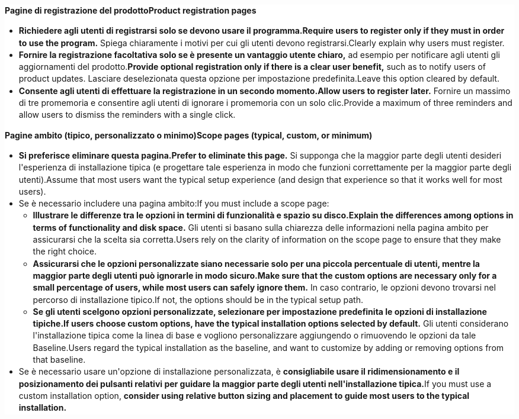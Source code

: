 <span data-ttu-id="0174e-375">**Pagine di registrazione del prodotto**</span><span class="sxs-lookup"><span data-stu-id="0174e-375">**Product registration pages**</span></span>

-   <span data-ttu-id="0174e-376">**Richiedere agli utenti di registrarsi solo se devono usare il programma.**</span><span class="sxs-lookup"><span data-stu-id="0174e-376">**Require users to register only if they must in order to use the program.**</span></span> <span data-ttu-id="0174e-377">Spiega chiaramente i motivi per cui gli utenti devono registrarsi.</span><span class="sxs-lookup"><span data-stu-id="0174e-377">Clearly explain why users must register.</span></span>
-   <span data-ttu-id="0174e-378">**Fornire la registrazione facoltativa solo se è presente un vantaggio utente chiaro,** ad esempio per notificare agli utenti gli aggiornamenti del prodotto.</span><span class="sxs-lookup"><span data-stu-id="0174e-378">**Provide optional registration only if there is a clear user benefit,** such as to notify users of product updates.</span></span> <span data-ttu-id="0174e-379">Lasciare deselezionata questa opzione per impostazione predefinita.</span><span class="sxs-lookup"><span data-stu-id="0174e-379">Leave this option cleared by default.</span></span>
-   <span data-ttu-id="0174e-380">**Consente agli utenti di effettuare la registrazione in un secondo momento.**</span><span class="sxs-lookup"><span data-stu-id="0174e-380">**Allow users to register later.**</span></span> <span data-ttu-id="0174e-381">Fornire un massimo di tre promemoria e consentire agli utenti di ignorare i promemoria con un solo clic.</span><span class="sxs-lookup"><span data-stu-id="0174e-381">Provide a maximum of three reminders and allow users to dismiss the reminders with a single click.</span></span>

<span data-ttu-id="0174e-382">**Pagine ambito (tipico, personalizzato o minimo)**</span><span class="sxs-lookup"><span data-stu-id="0174e-382">**Scope pages (typical, custom, or minimum)**</span></span>

-   <span data-ttu-id="0174e-383">**Si preferisce eliminare questa pagina.**</span><span class="sxs-lookup"><span data-stu-id="0174e-383">**Prefer to eliminate this page.**</span></span> <span data-ttu-id="0174e-384">Si supponga che la maggior parte degli utenti desideri l'esperienza di installazione tipica (e progettare tale esperienza in modo che funzioni correttamente per la maggior parte degli utenti).</span><span class="sxs-lookup"><span data-stu-id="0174e-384">Assume that most users want the typical setup experience (and design that experience so that it works well for most users).</span></span>
-   <span data-ttu-id="0174e-385">Se è necessario includere una pagina ambito:</span><span class="sxs-lookup"><span data-stu-id="0174e-385">If you must include a scope page:</span></span>
    -   <span data-ttu-id="0174e-386">**Illustrare le differenze tra le opzioni in termini di funzionalità e spazio su disco.**</span><span class="sxs-lookup"><span data-stu-id="0174e-386">**Explain the differences among options in terms of functionality and disk space.**</span></span> <span data-ttu-id="0174e-387">Gli utenti si basano sulla chiarezza delle informazioni nella pagina ambito per assicurarsi che la scelta sia corretta.</span><span class="sxs-lookup"><span data-stu-id="0174e-387">Users rely on the clarity of information on the scope page to ensure that they make the right choice.</span></span>
    -   <span data-ttu-id="0174e-388">**Assicurarsi che le opzioni personalizzate siano necessarie solo per una piccola percentuale di utenti, mentre la maggior parte degli utenti può ignorarle in modo sicuro.**</span><span class="sxs-lookup"><span data-stu-id="0174e-388">**Make sure that the custom options are necessary only for a small percentage of users, while most users can safely ignore them.**</span></span> <span data-ttu-id="0174e-389">In caso contrario, le opzioni devono trovarsi nel percorso di installazione tipico.</span><span class="sxs-lookup"><span data-stu-id="0174e-389">If not, the options should be in the typical setup path.</span></span>
    -   <span data-ttu-id="0174e-390">**Se gli utenti scelgono opzioni personalizzate, selezionare per impostazione predefinita le opzioni di installazione tipiche.**</span><span class="sxs-lookup"><span data-stu-id="0174e-390">**If users choose custom options, have the typical installation options selected by default.**</span></span> <span data-ttu-id="0174e-391">Gli utenti considerano l'installazione tipica come la linea di base e vogliono personalizzare aggiungendo o rimuovendo le opzioni da tale Baseline.</span><span class="sxs-lookup"><span data-stu-id="0174e-391">Users regard the typical installation as the baseline, and want to customize by adding or removing options from that baseline.</span></span>
-   <span data-ttu-id="0174e-392">Se è necessario usare un'opzione di installazione personalizzata, è **consigliabile usare il ridimensionamento e il posizionamento dei pulsanti relativi per guidare la maggior parte degli utenti nell'installazione tipica.**</span><span class="sxs-lookup"><span data-stu-id="0174e-392">If you must use a custom installation option, **consider using relative button sizing and placement to guide most users to the typical installation.**</span></span>
